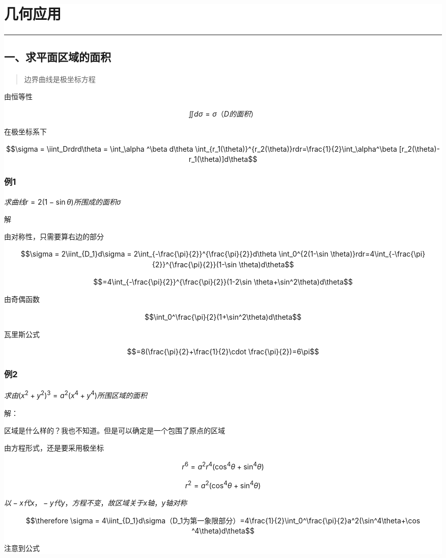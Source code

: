 # 几何应用

---

## 一、求平面区域的面积

> 边界曲线是极坐标方程

由恒等性

$$\iint d\sigma = \sigma （D的面积）$$

在极坐标系下

$$\sigma = \iint_Drdrd\theta = \int_\alpha ^\beta d\theta \int_{r_1(\theta)}^{r_2(\theta)}rdr=\frac{1}{2}\int_\alpha^\beta [r_2(\theta)-r_1(\theta)]d\theta$$

### 例1

$求曲线r=2(1-\sin \theta)所围成的面积\sigma$

解

由对称性，只需要算右边的部分

$$\sigma = 2\iint_{D_1}d\sigma = 2\int_{-\frac{\pi}{2}}^{\frac{\pi}{2}}d\theta \int_0^{2(1-\sin \theta)}rdr=4\int_{-\frac{\pi}{2}}^{\frac{\pi}{2}}(1-\sin \theta)d\theta$$

$$=4\int_{-\frac{\pi}{2}}^{\frac{\pi}{2}}(1-2\sin \theta+\sin^2\theta)d\theta$$

由奇偶函数

$$\int_0^\frac{\pi}{2}(1+\sin^2\theta)d\theta$$

瓦里斯公式

$$=8(\frac{\pi}{2}+\frac{1}{2}\cdot \frac{\pi}{2})=6\pi$$

### 例2

$求由(x^2+y^2)^3=a^2(x^4+y^4)所围区域的面积$

解：

区域是什么样的？我也不知道。但是可以确定是一个包围了原点的区域

由方程形式，还是要采用极坐标

$$r^6=a^2r^4(\cos ^4\theta+\sin ^4\theta)$$

$$r^2=a^2(\cos ^4 \theta+\sin ^4 \theta)$$

$以-x代x，-y代y，方程不变，故区域关于x轴，y轴对称$

$$\therefore \sigma = 4\iint_{D_1}d\sigma（D_1为第一象限部分）=4\frac{1}{2}\int_0^\frac{\pi}{2}a^2(\sin^4\theta+\cos ^4\theta)d\theta$$

注意到公式
